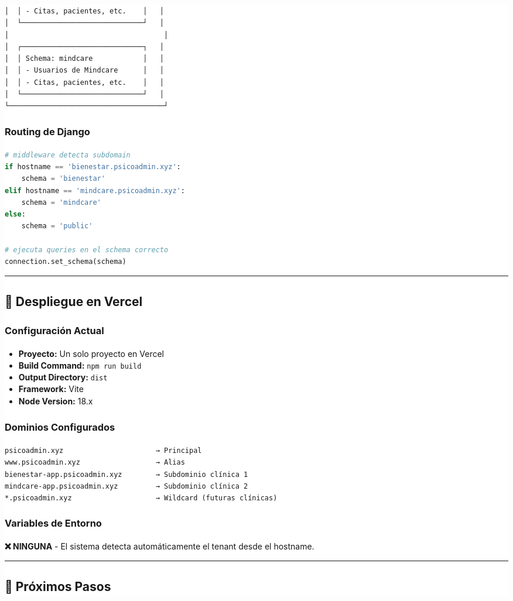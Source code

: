 ```
│  │ - Citas, pacientes, etc.    │   │
│  └─────────────────────────────┘   │
│                                     │
│  ┌─────────────────────────────┐   │
│  │ Schema: mindcare            │   │
│  │ - Usuarios de Mindcare      │   │
│  │ - Citas, pacientes, etc.    │   │
│  └─────────────────────────────┘   │
└─────────────────────────────────────┘
```

### **Routing de Django**
```python
# middleware detecta subdomain
if hostname == 'bienestar.psicoadmin.xyz':
    schema = 'bienestar'
elif hostname == 'mindcare.psicoadmin.xyz':
    schema = 'mindcare'
else:
    schema = 'public'

# ejecuta queries en el schema correcto
connection.set_schema(schema)
```

---

## 🚀 Despliegue en Vercel

### **Configuración Actual**
- **Proyecto:** Un solo proyecto en Vercel
- **Build Command:** `npm run build`
- **Output Directory:** `dist`
- **Framework:** Vite
- **Node Version:** 18.x

### **Dominios Configurados**
```
psicoadmin.xyz                      → Principal
www.psicoadmin.xyz                  → Alias
bienestar-app.psicoadmin.xyz        → Subdominio clínica 1
mindcare-app.psicoadmin.xyz         → Subdominio clínica 2
*.psicoadmin.xyz                    → Wildcard (futuras clínicas)
```

### **Variables de Entorno**
**❌ NINGUNA** - El sistema detecta automáticamente el tenant desde el hostname.

---

## 📝 Próximos Pasos
